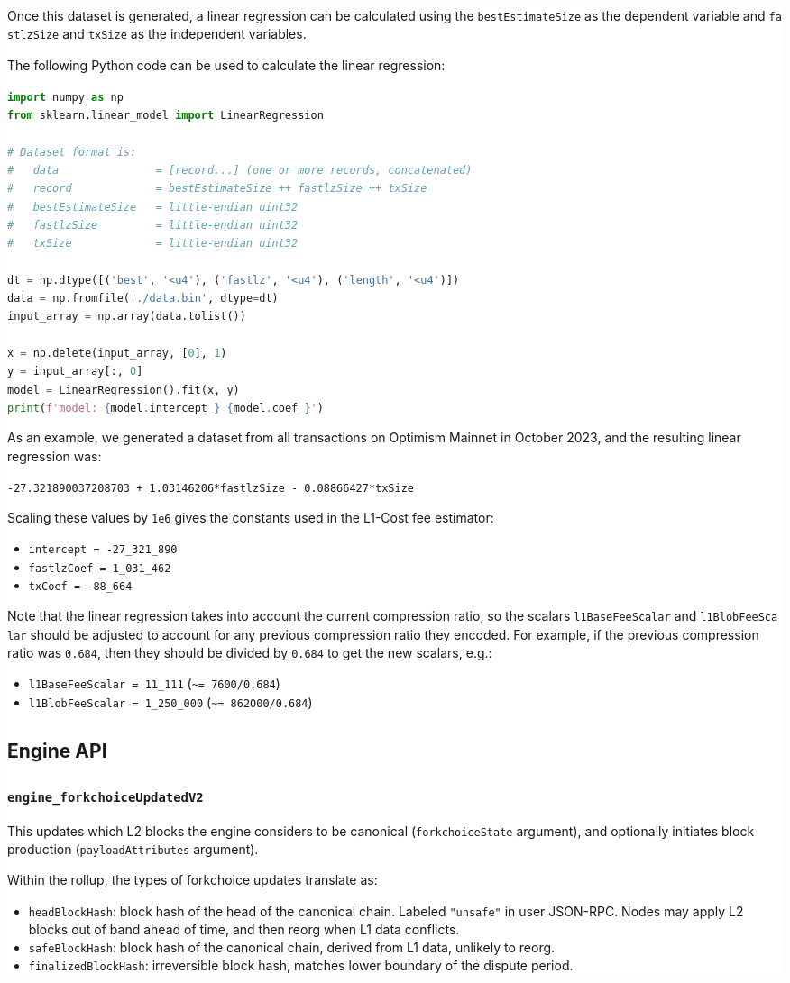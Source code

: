 Once this dataset is generated, a linear regression can be calculated using the `bestEstimateSize` as
the dependent variable and `fastlzSize` and `txSize` as the independent variables.

The following Python code can be used to calculate the linear regression:

```python
import numpy as np
from sklearn.linear_model import LinearRegression

# Dataset format is:
#   data               = [record...] (one or more records, concatenated)
#   record             = bestEstimateSize ++ fastlzSize ++ txSize
#   bestEstimateSize   = little-endian uint32
#   fastlzSize         = little-endian uint32
#   txSize             = little-endian uint32

dt = np.dtype([('best', '<u4'), ('fastlz', '<u4'), ('length', '<u4')])
data = np.fromfile('./data.bin', dtype=dt)
input_array = np.array(data.tolist())

x = np.delete(input_array, [0], 1)
y = input_array[:, 0]
model = LinearRegression().fit(x, y)
print(f'model: {model.intercept_} {model.coef_}')
```

As an example, we generated a dataset from all transactions on Optimism Mainnet in October 2023,
and the resulting linear regression was:

`-27.321890037208703 + 1.03146206*fastlzSize - 0.08866427*txSize`

Scaling these values by `1e6` gives the constants used in the L1-Cost fee estimator:

- `intercept = -27_321_890`
- `fastlzCoef = 1_031_462`
- `txCoef = -88_664`

Note that the linear regression takes into account the current compression ratio, so the
scalars `l1BaseFeeScalar` and `l1BlobFeeScalar` should be adjusted to account for any previous
compression ratio they encoded. For example, if the previous compression ratio was `0.684`, then
they should be divided by `0.684` to get the new scalars, e.g.:

- `l1BaseFeeScalar = 11_111` (`~= 7600/0.684`)
- `l1BlobFeeScalar = 1_250_000` (`~= 862000/0.684`)

## Engine API

### `engine_forkchoiceUpdatedV2`

This updates which L2 blocks the engine considers to be canonical (`forkchoiceState` argument),
and optionally initiates block production (`payloadAttributes` argument).

Within the rollup, the types of forkchoice updates translate as:

- `headBlockHash`: block hash of the head of the canonical chain. Labeled `"unsafe"` in user JSON-RPC.
  Nodes may apply L2 blocks out of band ahead of time, and then reorg when L1 data conflicts.
- `safeBlockHash`: block hash of the canonical chain, derived from L1 data, unlikely to reorg.
- `finalizedBlockHash`: irreversible block hash, matches lower boundary of the dispute period.


[deposit-spec]: deposits.md
[4844-gas]: https://github.com/ethereum/EIPs/blob/master/EIPS/eip-4844.md#gas-accounting
[rollup-driver]: rollup-node.md
[GetPayloadV3Response]: https://github.com/ethereum/execution-apis/blob/main/src/engine/cancun.md#response-2
[discv5]: https://github.com/ethereum/devp2p/blob/master/discv5/discv5.md
[eth66]: https://github.com/ethereum/devp2p/blob/master/caps/eth.md
[network-id]: https://github.com/ethereum/devp2p/blob/master/caps/eth.md#status-0x00
[chain-id]: https://github.com/ethereum/EIPs/blob/master/EIPS/eip-155.md
[discv5-rationale]: https://github.com/ethereum/devp2p/blob/master/discv5/discv5-rationale.md
[snap-sync]: https://github.com/ethereum/devp2p/blob/master/caps/snap.md
[rollup node spec]: rollup-node.md
[SSZ hash-tree-root]: https://github.com/ethereum/consensus-specs/blob/dev/ssz/simple-serialize.md#merkleization
[EIP-4399]: https://eips.ethereum.org/EIPS/eip-4399
[EIP-4788]: https://eips.ethereum.org/EIPS/eip-4788
[EIP-4844]: https://eips.ethereum.org/EIPS/eip-4844
[eip-1559]: https://eips.ethereum.org/EIPS/eip-1559
[eip-2028]: https://eips.ethereum.org/EIPS/eip-2028
[eip-2718]: https://eips.ethereum.org/EIPS/eip-2718
[eip-2718-transactions]: https://eips.ethereum.org/EIPS/eip-2718#transactions
[exec-api-data]: https://github.com/ethereum/execution-apis/blob/769c53c94c4e487337ad0edea9ee0dce49c79bfa/src/engine/specification.md#structures
[l1-api-spec]: https://github.com/ethereum/execution-apis/blob/769c53c94c4e487337ad0edea9ee0dce49c79bfa/src/engine/specification.md
[PayloadAttributesV3]: https://github.com/ethereum/execution-apis/blob/cea7eeb642052f4c2e03449dc48296def4aafc24/src/engine/cancun.md#payloadattributesv3
[PayloadAttributesV2]: https://github.com/ethereum/execution-apis/blob/584905270d8ad665718058060267061ecfd79ca5/src/engine/shanghai.md#PayloadAttributesV2
[ExecutionPayloadV1]: https://github.com/ethereum/execution-apis/blob/769c53c94c4e487337ad0edea9ee0dce49c79bfa/src/engine/specification.md#ExecutionPayloadV1
[ExecutionPayloadV2]: https://github.com/ethereum/execution-apis/blob/main/src/engine/shanghai.md#executionpayloadv2
[engine_forkchoiceUpdatedV3]: https://github.com/ethereum/execution-apis/blob/cea7eeb642052f4c2e03449dc48296def4aafc24/src/engine/cancun.md#engine_forkchoiceupdatedv3
[engine_forkchoiceUpdatedV2]: https://github.com/ethereum/execution-apis/blob/584905270d8ad665718058060267061ecfd79ca5/src/engine/shanghai.md#engine_forkchoiceupdatedv2
[engine_newPayloadV2]: https://github.com/ethereum/execution-apis/blob/584905270d8ad665718058060267061ecfd79ca5/src/engine/shanghai.md#engine_newpayloadv2
[engine_newPayloadV3]: https://github.com/ethereum/execution-apis/blob/cea7eeb642052f4c2e03449dc48296def4aafc24/src/engine/cancun.md#engine_newpayloadv3
[engine_getPayloadV2]: https://github.com/ethereum/execution-apis/blob/584905270d8ad665718058060267061ecfd79ca5/src/engine/shanghai.md#engine_getpayloadv2
[engine_getPayloadV3]: https://github.com/ethereum/execution-apis/blob/a0d03086564ab1838b462befbc083f873dcf0c0f/src/engine/cancun.md#engine_getpayloadv3
[HEX value encoding]: https://eth.wiki/json-rpc/API#hex-value-encoding
[JSON-RPC-API]: https://github.com/ethereum/execution-apis